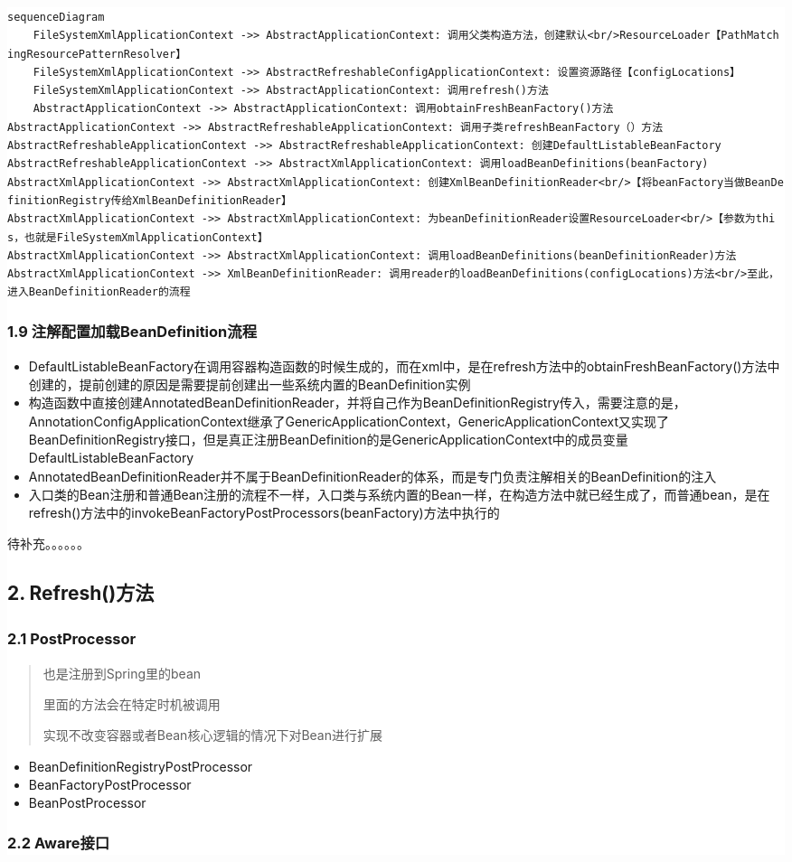 ```mermaid
sequenceDiagram
	FileSystemXmlApplicationContext ->> AbstractApplicationContext: 调用父类构造方法，创建默认<br/>ResourceLoader【PathMatchingResourcePatternResolver】
	FileSystemXmlApplicationContext ->> AbstractRefreshableConfigApplicationContext: 设置资源路径【configLocations】
	FileSystemXmlApplicationContext ->> AbstractApplicationContext: 调用refresh()方法
	AbstractApplicationContext ->> AbstractApplicationContext: 调用obtainFreshBeanFactory()方法
AbstractApplicationContext ->> AbstractRefreshableApplicationContext: 调用子类refreshBeanFactory（）方法
AbstractRefreshableApplicationContext ->> AbstractRefreshableApplicationContext: 创建DefaultListableBeanFactory
AbstractRefreshableApplicationContext ->> AbstractXmlApplicationContext: 调用loadBeanDefinitions(beanFactory)
AbstractXmlApplicationContext ->> AbstractXmlApplicationContext: 创建XmlBeanDefinitionReader<br/>【将beanFactory当做BeanDefinitionRegistry传给XmlBeanDefinitionReader】
AbstractXmlApplicationContext ->> AbstractXmlApplicationContext: 为beanDefinitionReader设置ResourceLoader<br/>【参数为this，也就是FileSystemXmlApplicationContext】
AbstractXmlApplicationContext ->> AbstractXmlApplicationContext: 调用loadBeanDefinitions(beanDefinitionReader)方法
AbstractXmlApplicationContext ->> XmlBeanDefinitionReader: 调用reader的loadBeanDefinitions(configLocations)方法<br/>至此，进入BeanDefinitionReader的流程 
```

### 1.9 注解配置加载BeanDefinition流程

* DefaultListableBeanFactory在调用容器构造函数的时候生成的，而在xml中，是在refresh方法中的obtainFreshBeanFactory()方法中创建的，提前创建的原因是需要提前创建出一些系统内置的BeanDefinition实例
* 构造函数中直接创建AnnotatedBeanDefinitionReader，并将自己作为BeanDefinitionRegistry传入，需要注意的是，AnnotationConfigApplicationContext继承了GenericApplicationContext，GenericApplicationContext又实现了BeanDefinitionRegistry接口，但是真正注册BeanDefinition的是GenericApplicationContext中的成员变量DefaultListableBeanFactory
* AnnotatedBeanDefinitionReader并不属于BeanDefinitionReader的体系，而是专门负责注解相关的BeanDefinition的注入
* 入口类的Bean注册和普通Bean注册的流程不一样，入口类与系统内置的Bean一样，在构造方法中就已经生成了，而普通bean，是在refresh()方法中的invokeBeanFactoryPostProcessors(beanFactory)方法中执行的



待补充。。。。。。

## 2. Refresh()方法

### 2.1 PostProcessor

> 也是注册到Spring里的bean
>
> 里面的方法会在特定时机被调用
>
> 实现不改变容器或者Bean核心逻辑的情况下对Bean进行扩展

* BeanDefinitionRegistryPostProcessor
* BeanFactoryPostProcessor
* BeanPostProcessor

### 2.2 Aware接口
